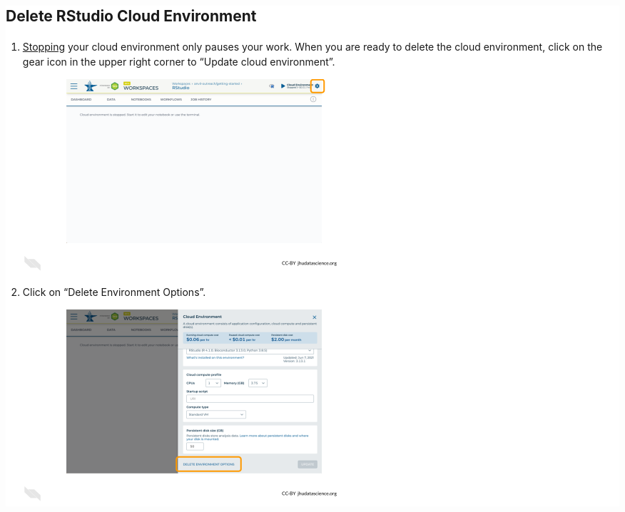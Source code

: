 ## Delete RStudio Cloud Environment

1. [Stopping](#stopping) your cloud environment only pauses your work. When you are ready to delete the cloud environment, click on the gear icon in the upper right corner to “Update cloud environment”.

    <img src="resources/images/02-rstudio_files/figure-html//1eypYLLqD11-NwHLs4adGpcuSB07dYEJfAaALSMvgzqw_ge1182913a6_0_41.png" title="Screenshot of the Workspace page. The gear icon on the top right that updates the cloud environment is highlighted." alt="Screenshot of the Workspace page. The gear icon on the top right that updates the cloud environment is highlighted." width="480" />

1. Click on “Delete Environment Options”.

    <img src="resources/images/02-rstudio_files/figure-html//1eypYLLqD11-NwHLs4adGpcuSB07dYEJfAaALSMvgzqw_ge1182913a6_0_20.png" title="Screenshot of the cloud environment popout. &quot;Delete environment options&quot; is highlighted." alt="Screenshot of the cloud environment popout. &quot;Delete environment options&quot; is highlighted." width="480" />
